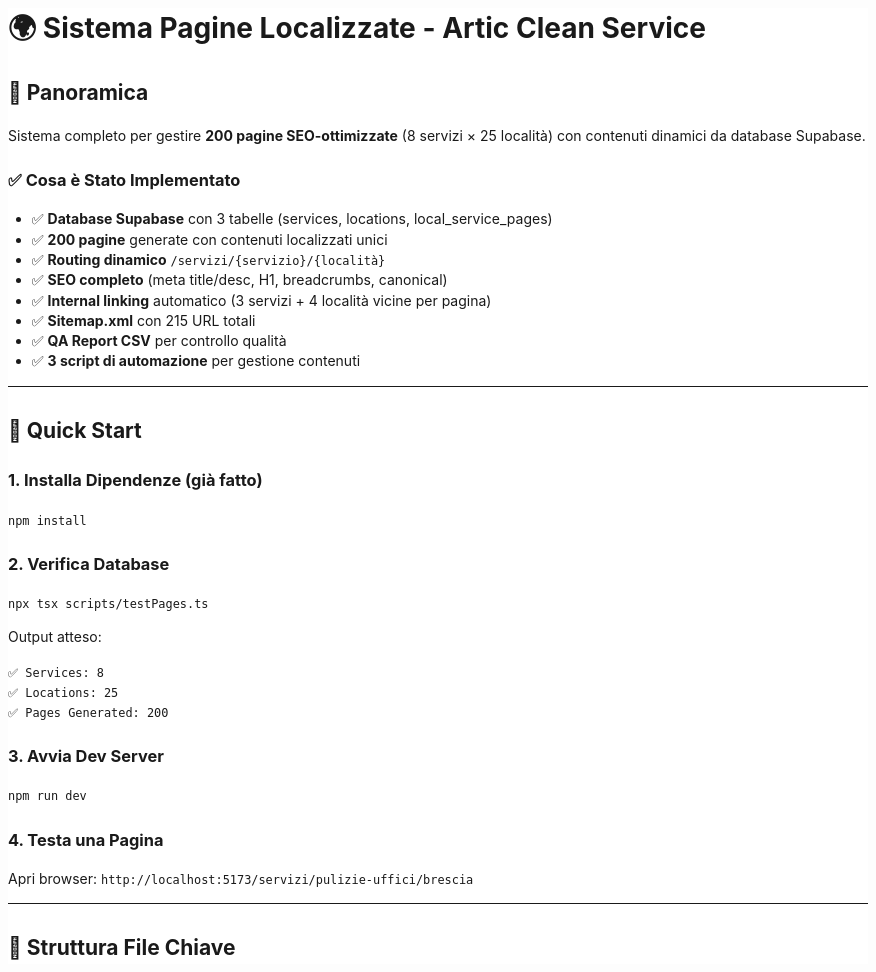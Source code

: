 # 🌍 Sistema Pagine Localizzate - Artic Clean Service

## 📖 Panoramica

Sistema completo per gestire **200 pagine SEO-ottimizzate** (8 servizi × 25 località) con contenuti dinamici da database Supabase.

### ✅ Cosa è Stato Implementato

- ✅ **Database Supabase** con 3 tabelle (services, locations, local_service_pages)
- ✅ **200 pagine** generate con contenuti localizzati unici
- ✅ **Routing dinamico** `/servizi/{servizio}/{località}`
- ✅ **SEO completo** (meta title/desc, H1, breadcrumbs, canonical)
- ✅ **Internal linking** automatico (3 servizi + 4 località vicine per pagina)
- ✅ **Sitemap.xml** con 215 URL totali
- ✅ **QA Report CSV** per controllo qualità
- ✅ **3 script di automazione** per gestione contenuti

---

## 🚀 Quick Start

### 1. Installa Dipendenze (già fatto)
```bash
npm install
```

### 2. Verifica Database
```bash
npx tsx scripts/testPages.ts
```

Output atteso:
```
✅ Services: 8
✅ Locations: 25
✅ Pages Generated: 200
```

### 3. Avvia Dev Server
```bash
npm run dev
```

### 4. Testa una Pagina
Apri browser: `http://localhost:5173/servizi/pulizie-uffici/brescia`

---

## 📂 Struttura File Chiave
